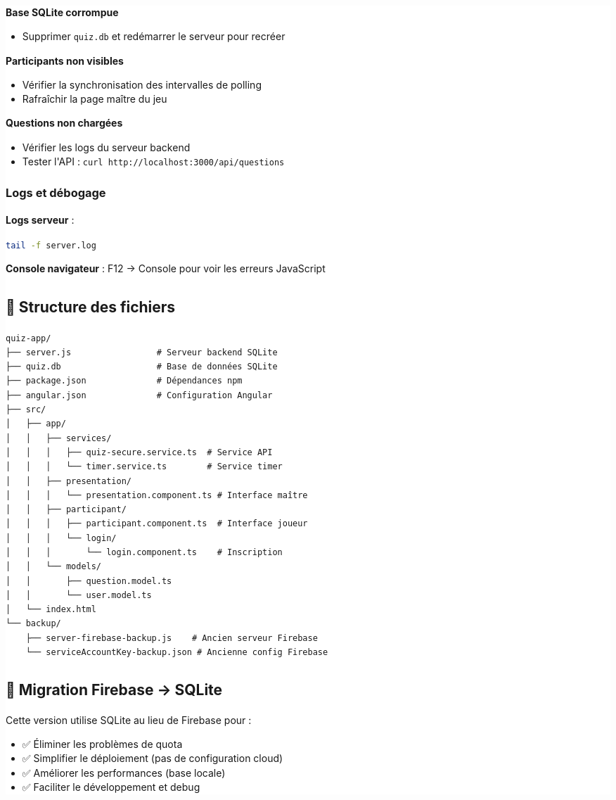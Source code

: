**Base SQLite corrompue**
- Supprimer `quiz.db` et redémarrer le serveur pour recréer

**Participants non visibles**
- Vérifier la synchronisation des intervalles de polling
- Rafraîchir la page maître du jeu

**Questions non chargées**
- Vérifier les logs du serveur backend
- Tester l'API : `curl http://localhost:3000/api/questions`

### Logs et débogage

**Logs serveur** :
```bash
tail -f server.log
```

**Console navigateur** :
F12 → Console pour voir les erreurs JavaScript

## 📁 Structure des fichiers

```
quiz-app/
├── server.js                 # Serveur backend SQLite
├── quiz.db                   # Base de données SQLite
├── package.json              # Dépendances npm
├── angular.json              # Configuration Angular
├── src/
│   ├── app/
│   │   ├── services/
│   │   │   ├── quiz-secure.service.ts  # Service API
│   │   │   └── timer.service.ts        # Service timer
│   │   ├── presentation/
│   │   │   └── presentation.component.ts # Interface maître
│   │   ├── participant/
│   │   │   ├── participant.component.ts  # Interface joueur
│   │   │   └── login/
│   │   │       └── login.component.ts    # Inscription
│   │   └── models/
│   │       ├── question.model.ts
│   │       └── user.model.ts
│   └── index.html
└── backup/
    ├── server-firebase-backup.js    # Ancien serveur Firebase
    └── serviceAccountKey-backup.json # Ancienne config Firebase
```

## 🔄 Migration Firebase → SQLite

Cette version utilise SQLite au lieu de Firebase pour :
- ✅ Éliminer les problèmes de quota
- ✅ Simplifier le déploiement (pas de configuration cloud)
- ✅ Améliorer les performances (base locale)
- ✅ Faciliter le développement et debug
